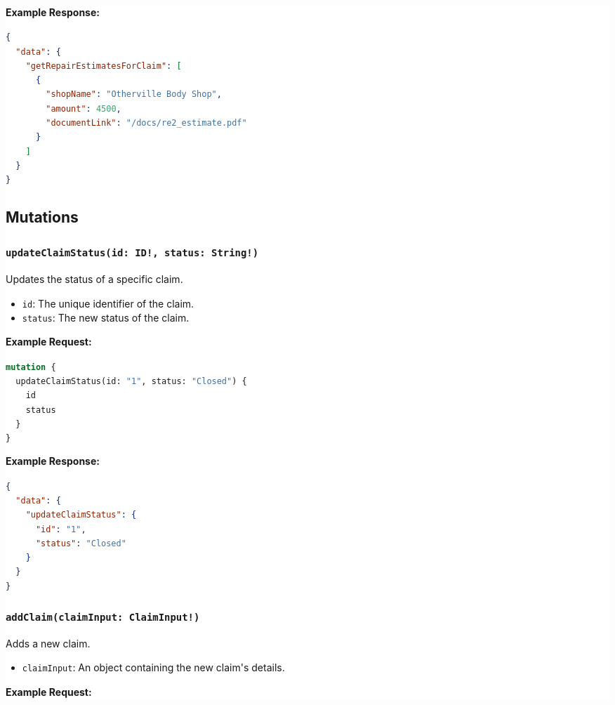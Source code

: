 **Example Response:**

```json
{
  "data": {
    "getRepairEstimatesForClaim": [
      {
        "shopName": "Otherville Body Shop",
        "amount": 4500,
        "documentLink": "/docs/re2_estimate.pdf"
      }
    ]
  }
}
```

## Mutations

### `updateClaimStatus(id: ID!, status: String!)`

Updates the status of a specific claim.

*   `id`: The unique identifier of the claim.
*   `status`: The new status of the claim.

**Example Request:**

```graphql
mutation {
  updateClaimStatus(id: "1", status: "Closed") {
    id
    status
  }
}
```

**Example Response:**

```json
{
  "data": {
    "updateClaimStatus": {
      "id": "1",
      "status": "Closed"
    }
  }
}
```

### `addClaim(claimInput: ClaimInput!)`

Adds a new claim.

*   `claimInput`: An object containing the new claim's details.

**Example Request:**
